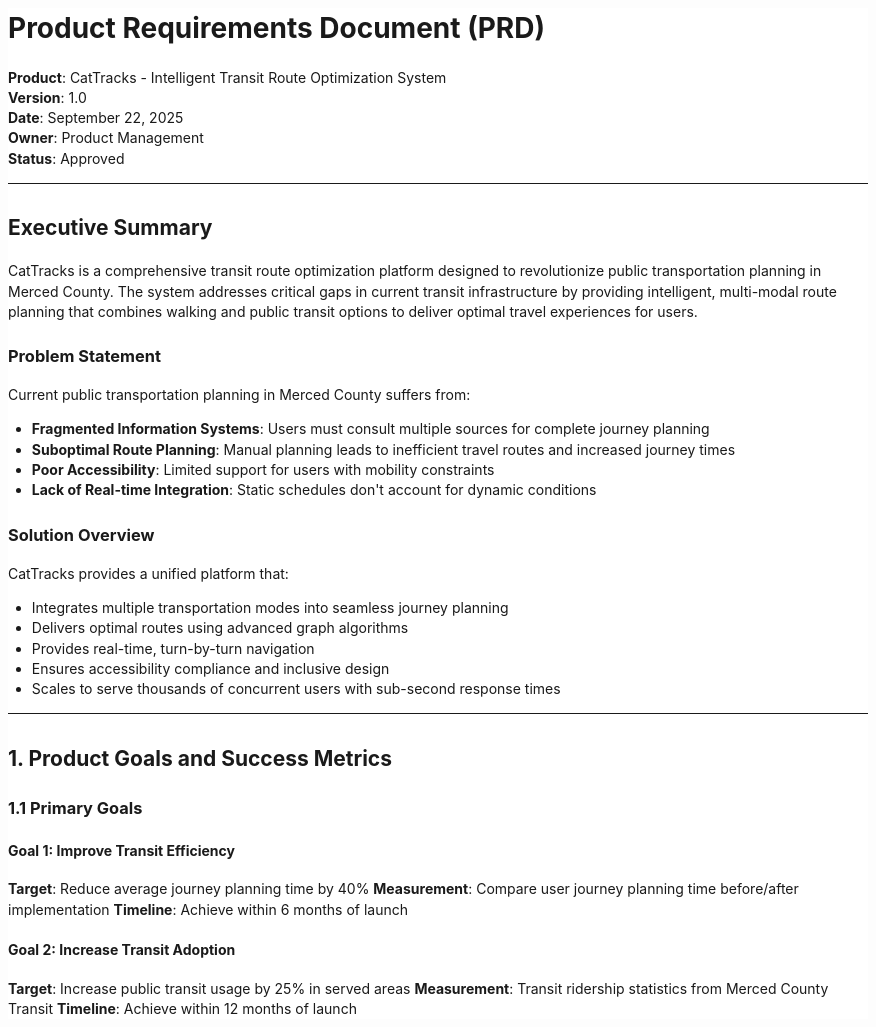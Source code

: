 # Product Requirements Document (PRD)

**Product**: CatTracks - Intelligent Transit Route Optimization System  
**Version**: 1.0  
**Date**: September 22, 2025  
**Owner**: Product Management  
**Status**: Approved  

---

## Executive Summary

CatTracks is a comprehensive transit route optimization platform designed to revolutionize public transportation planning in Merced County. The system addresses critical gaps in current transit infrastructure by providing intelligent, multi-modal route planning that combines walking and public transit options to deliver optimal travel experiences for users.

### Problem Statement
Current public transportation planning in Merced County suffers from:
- **Fragmented Information Systems**: Users must consult multiple sources for complete journey planning
- **Suboptimal Route Planning**: Manual planning leads to inefficient travel routes and increased journey times
- **Poor Accessibility**: Limited support for users with mobility constraints
- **Lack of Real-time Integration**: Static schedules don't account for dynamic conditions

### Solution Overview
CatTracks provides a unified platform that:
- Integrates multiple transportation modes into seamless journey planning
- Delivers optimal routes using advanced graph algorithms
- Provides real-time, turn-by-turn navigation
- Ensures accessibility compliance and inclusive design
- Scales to serve thousands of concurrent users with sub-second response times

---

## 1. Product Goals and Success Metrics

### 1.1 Primary Goals

#### Goal 1: Improve Transit Efficiency
**Target**: Reduce average journey planning time by 40%
**Measurement**: Compare user journey planning time before/after implementation
**Timeline**: Achieve within 6 months of launch

#### Goal 2: Increase Transit Adoption
**Target**: Increase public transit usage by 25% in served areas
**Measurement**: Transit ridership statistics from Merced County Transit
**Timeline**: Achieve within 12 months of launch
